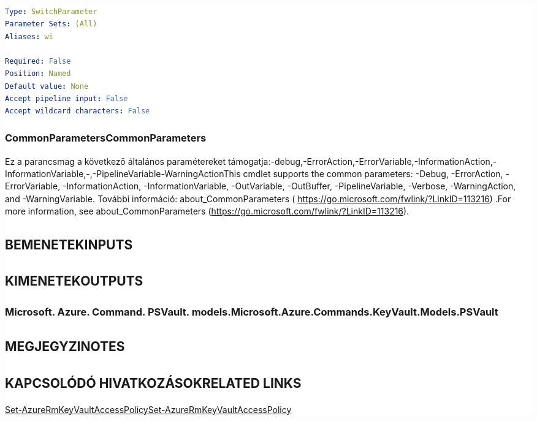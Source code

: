 ```yaml
Type: SwitchParameter
Parameter Sets: (All)
Aliases: wi

Required: False
Position: Named
Default value: None
Accept pipeline input: False
Accept wildcard characters: False
```

### <span data-ttu-id="7d4e0-159">CommonParameters</span><span class="sxs-lookup"><span data-stu-id="7d4e0-159">CommonParameters</span></span>
<span data-ttu-id="7d4e0-160">Ez a parancsmag a következő általános paramétereket támogatja:-debug,-ErrorAction,-ErrorVariable,-InformationAction,-InformationVariable,-,-PipelineVariable-WarningAction</span><span class="sxs-lookup"><span data-stu-id="7d4e0-160">This cmdlet supports the common parameters: -Debug, -ErrorAction, -ErrorVariable, -InformationAction, -InformationVariable, -OutVariable, -OutBuffer, -PipelineVariable, -Verbose, -WarningAction, and -WarningVariable.</span></span> <span data-ttu-id="7d4e0-161">További információ: about_CommonParameters ( https://go.microsoft.com/fwlink/?LinkID=113216) .</span><span class="sxs-lookup"><span data-stu-id="7d4e0-161">For more information, see about_CommonParameters (https://go.microsoft.com/fwlink/?LinkID=113216).</span></span>

## <span data-ttu-id="7d4e0-162">BEMENETEK</span><span class="sxs-lookup"><span data-stu-id="7d4e0-162">INPUTS</span></span>

## <span data-ttu-id="7d4e0-163">KIMENETEK</span><span class="sxs-lookup"><span data-stu-id="7d4e0-163">OUTPUTS</span></span>

### <span data-ttu-id="7d4e0-164">Microsoft. Azure. Command. PSVault. models.</span><span class="sxs-lookup"><span data-stu-id="7d4e0-164">Microsoft.Azure.Commands.KeyVault.Models.PSVault</span></span>

## <span data-ttu-id="7d4e0-165">MEGJEGYZI</span><span class="sxs-lookup"><span data-stu-id="7d4e0-165">NOTES</span></span>

## <span data-ttu-id="7d4e0-166">KAPCSOLÓDÓ HIVATKOZÁSOK</span><span class="sxs-lookup"><span data-stu-id="7d4e0-166">RELATED LINKS</span></span>

[<span data-ttu-id="7d4e0-167">Set-AzureRmKeyVaultAccessPolicy</span><span class="sxs-lookup"><span data-stu-id="7d4e0-167">Set-AzureRmKeyVaultAccessPolicy</span></span>](./Set-AzureRmKeyVaultAccessPolicy.md)

